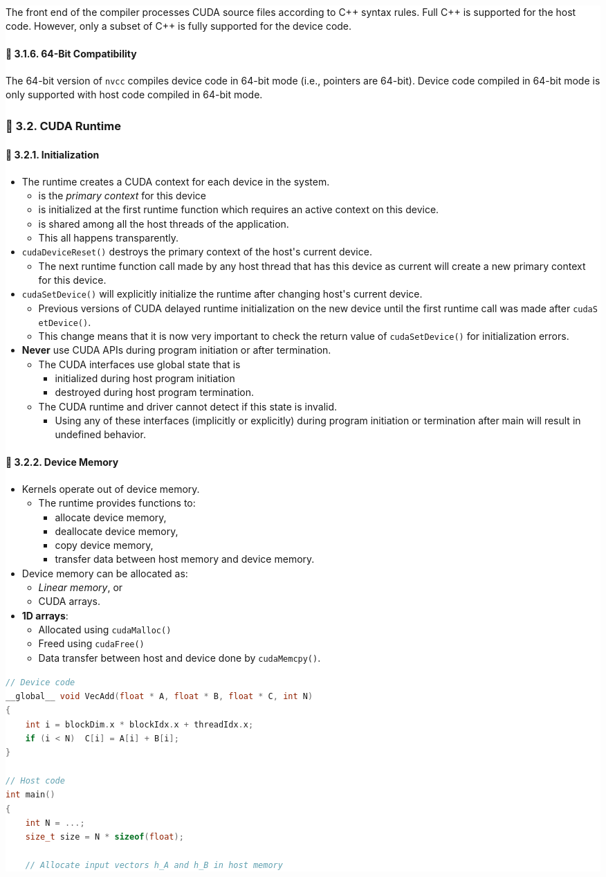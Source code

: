 The front end of the compiler processes CUDA source files according to C++ syntax rules. 
Full C++ is supported for the host code. 
However, only a subset of C++ is fully supported for the device code.

#### 📌 3.1.6. 64-Bit Compatibility

The 64-bit version of `nvcc` compiles device code in 64-bit mode (i.e., pointers are 64-bit). 
Device code compiled in 64-bit mode is only supported with host code compiled in 64-bit mode.

### 🎯 3.2. CUDA Runtime

#### 📌 3.2.1. Initialization

- The runtime creates a CUDA context for each device in the system. 
  - is the *primary context* for this device 
  - is initialized at the first runtime function which requires an active context on this device. 
  - is shared among all the host threads of the application.
  - This all happens transparently. 
- `cudaDeviceReset()` destroys the primary context of the host's current device.  
  - The next runtime function call made by any host thread that has this device as current 
    will create a new primary context for this device. 
- `cudaSetDevice()` will explicitly initialize the runtime after changing host's current device. 
  - Previous versions of CUDA delayed runtime initialization on the new device 
    until the first runtime call was made after `cudaSetDevice()`. 
  - This change means that it is now very important to 
    check the return value of `cudaSetDevice()` for initialization errors.
- **Never** use CUDA APIs during program initiation or after termination. 
  - The CUDA interfaces use global state that is 
    - initialized during host program initiation
    - destroyed during host program termination. 
  - The CUDA runtime and driver cannot detect if this state is invalid.  
    - Using any of these interfaces (implicitly or explicitly) 
      during program initiation or termination after main
      will result in undefined behavior.

#### 📌 3.2.2. Device Memory

- Kernels operate out of device memory. 
  - The runtime provides functions to: 
    - allocate device memory, 
    - deallocate device memory, 
    - copy device memory, 
    - transfer data between host memory and device memory. 
- Device memory can be allocated as: 
  - *Linear memory*, or 
  - CUDA arrays.
- **1D arrays**: 
  - Allocated using `cudaMalloc()`
  - Freed using `cudaFree()`
  - Data transfer between host and device done by `cudaMemcpy()`. 
```c++
// Device code
__global__ void VecAdd(float * A, float * B, float * C, int N)
{
    int i = blockDim.x * blockIdx.x + threadIdx.x;
    if (i < N)  C[i] = A[i] + B[i];
}

// Host code
int main()
{
    int N = ...;
    size_t size = N * sizeof(float);

    // Allocate input vectors h_A and h_B in host memory
```